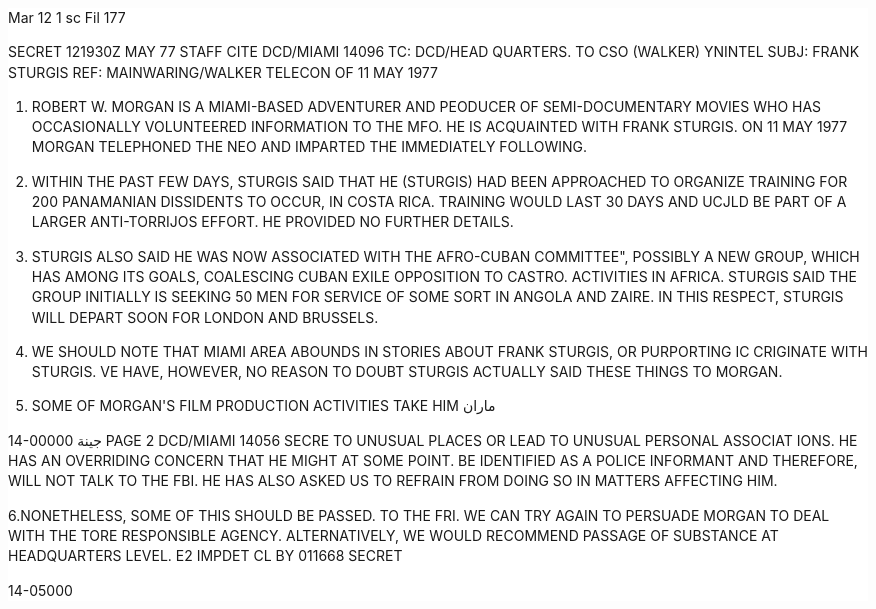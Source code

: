 Mar 12 1 sc Fil 177

SECRET 121930Z MAY 77 STAFF
CITE DCD/MIAMI 14096
TC: DCD/HEAD QUARTERS.
TO CSO (WALKER)
YNINTEL
SUBJ: FRANK STURGIS
REF: MAINWARING/WALKER TELECON OF 11 MAY 1977

1. ROBERT W. MORGAN IS A MIAMI-BASED ADVENTURER AND
PEODUCER OF SEMI-DOCUMENTARY MOVIES WHO HAS OCCASIONALLY
VOLUNTEERED INFORMATION TO THE MFO. HE IS ACQUAINTED WITH
FRANK STURGIS. ON 11 MAY 1977 MORGAN TELEPHONED THE NEO
AND IMPARTED THE IMMEDIATELY FOLLOWING.

2. WITHIN THE PAST FEW DAYS, STURGIS SAID THAT HE (STURGIS)
HAD BEEN APPROACHED TO ORGANIZE TRAINING FOR 200 PANAMANIAN
DISSIDENTS TO OCCUR, IN COSTA RICA. TRAINING WOULD LAST 30
DAYS AND UCJLD BE PART OF A LARGER ANTI-TORRIJOS EFFORT.
HE PROVIDED NO FURTHER DETAILS.

3. STURGIS ALSO SAID HE WAS NOW ASSOCIATED WITH THE
AFRO-CUBAN COMMITTEE", POSSIBLY A NEW GROUP, WHICH HAS
AMONG ITS GOALS, COALESCING CUBAN EXILE OPPOSITION TO CASTRO.
ACTIVITIES IN AFRICA. STURGIS SAID THE GROUP INITIALLY IS
SEEKING 50 MEN FOR SERVICE OF SOME SORT IN ANGOLA AND ZAIRE.
IN THIS RESPECT, STURGIS WILL DEPART SOON FOR LONDON AND
BRUSSELS.

4. WE SHOULD NOTE THAT MIAMI AREA ABOUNDS IN STORIES ABOUT
FRANK STURGIS, OR PURPORTING IC CRIGINATE WITH STURGIS. VE
HAVE, HOWEVER, NO REASON TO DOUBT STURGIS ACTUALLY SAID THESE
THINGS TO MORGAN.

5. SOME OF MORGAN'S FILM PRODUCTION ACTIVITIES TAKE HIM
ماران

14-00000
جينة
PAGE 2 DCD/MIAMI 14056 SECRE
TO UNUSUAL PLACES OR LEAD TO UNUSUAL PERSONAL ASSOCIAT IONS.
HE HAS AN OVERRIDING CONCERN THAT HE MIGHT AT SOME POINT.
BE IDENTIFIED AS A POLICE INFORMANT AND THEREFORE, WILL NOT
TALK TO THE FBI. HE HAS ALSO ASKED US TO REFRAIN FROM DOING
SO IN MATTERS AFFECTING HIM.

6.NONETHELESS, SOME OF THIS SHOULD BE PASSED. TO THE
FRI. WE CAN TRY AGAIN TO PERSUADE MORGAN TO DEAL WITH THE
TORE RESPONSIBLE AGENCY. ALTERNATIVELY, WE WOULD RECOMMEND
PASSAGE OF SUBSTANCE AT HEADQUARTERS LEVEL.
E2 IMPDET CL BY 011668
SECRET

14-05000
